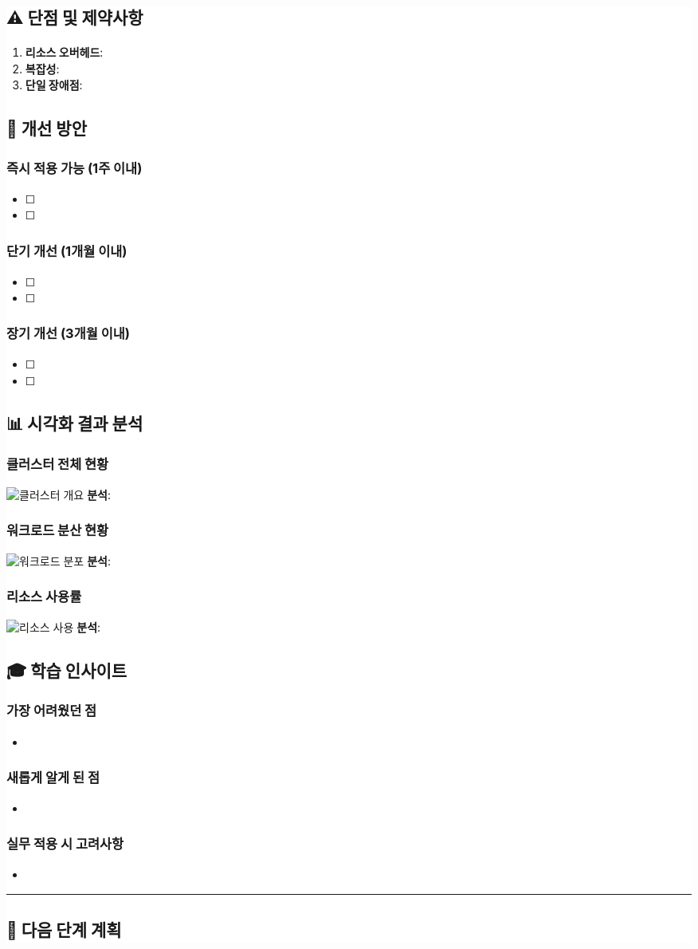 ## ⚠️ 단점 및 제약사항
1. **리소스 오버헤드**: 
2. **복잡성**: 
3. **단일 장애점**: 

## 🔧 개선 방안
### 즉시 적용 가능 (1주 이내)
- [ ] 
- [ ] 

### 단기 개선 (1개월 이내)
- [ ] 
- [ ] 

### 장기 개선 (3개월 이내)
- [ ] 
- [ ] 

## 📊 시각화 결과 분석
### 클러스터 전체 현황
![클러스터 개요](screenshots/cluster-overview.png)
**분석**: 

### 워크로드 분산 현황
![워크로드 분포](screenshots/workload-distribution.png)
**분석**: 

### 리소스 사용률
![리소스 사용](screenshots/resource-usage.png)
**분석**: 

## 🎓 학습 인사이트
### 가장 어려웠던 점
- 

### 새롭게 알게 된 점
- 

### 실무 적용 시 고려사항
- 
---
## 🚀 다음 단계 계획

